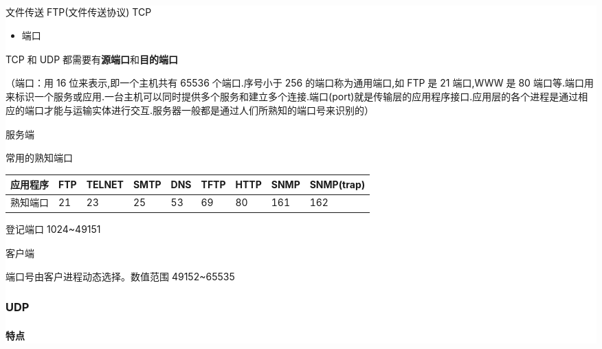 </tr>
<tr>
  <td>文件传送</td>
  <td>FTP(文件传送协议)</td>
  <td>TCP</td>
</tr>
</tbody></table>

- 端口

TCP 和 UDP 都需要有**源端口**和**目的端口**

（端口：用 16 位来表示,即一个主机共有 65536 个端口.序号小于 256 的端口称为通用端口,如 FTP 是 21 端口,WWW 是 80 端口等.端口用来标识一个服务或应用.一台主机可以同时提供多个服务和建立多个连接.端口(port)就是传输层的应用程序接口.应用层的各个进程是通过相应的端口才能与运输实体进行交互.服务器一般都是通过人们所熟知的端口号来识别的）

服务端

常用的熟知端口

<table>
<thead>
<tr>
  <th>应用程序</th>
  <th>FTP</th>
  <th>TELNET</th>
  <th>SMTP</th>
  <th>DNS</th>
  <th>TFTP</th>
  <th>HTTP</th>
  <th>SNMP</th>
  <th>SNMP(trap)</th>
</tr>
</thead>
<tbody><tr>
  <td>熟知端口</td>
  <td>21</td>
  <td>23</td>
  <td>25</td>
  <td>53</td>
  <td>69</td>
  <td>80</td>
  <td>161</td>
  <td>162</td>
</tr>
</tbody></table>

登记端口 1024~49151

客户端

端口号由客户进程动态选择。数值范围 49152~65535

### UDP

#### 特点

